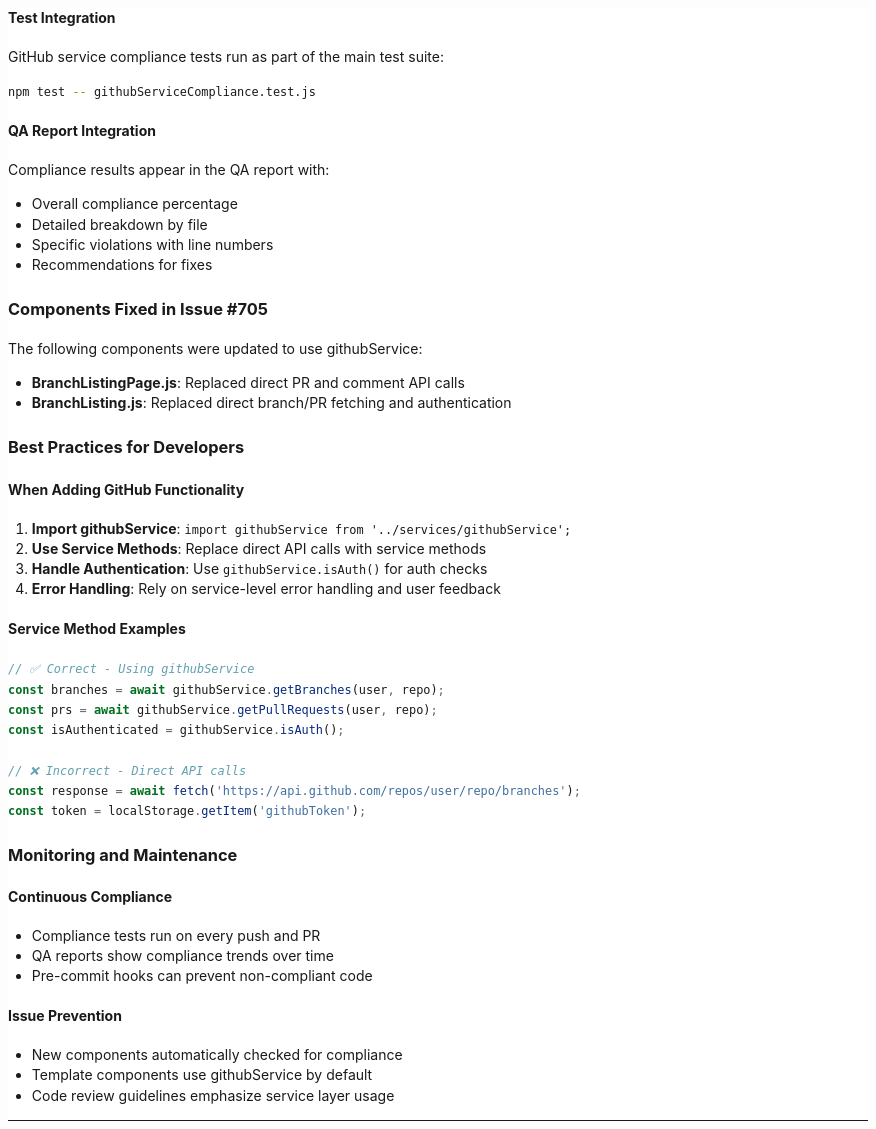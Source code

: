 #### Test Integration
GitHub service compliance tests run as part of the main test suite:
```bash
npm test -- githubServiceCompliance.test.js
```

#### QA Report Integration
Compliance results appear in the QA report with:
- Overall compliance percentage
- Detailed breakdown by file
- Specific violations with line numbers
- Recommendations for fixes

### Components Fixed in Issue #705

The following components were updated to use githubService:
- **BranchListingPage.js**: Replaced direct PR and comment API calls
- **BranchListing.js**: Replaced direct branch/PR fetching and authentication

### Best Practices for Developers

#### When Adding GitHub Functionality
1. **Import githubService**: `import githubService from '../services/githubService';`
2. **Use Service Methods**: Replace direct API calls with service methods
3. **Handle Authentication**: Use `githubService.isAuth()` for auth checks
4. **Error Handling**: Rely on service-level error handling and user feedback

#### Service Method Examples
```javascript
// ✅ Correct - Using githubService
const branches = await githubService.getBranches(user, repo);
const prs = await githubService.getPullRequests(user, repo);
const isAuthenticated = githubService.isAuth();

// ❌ Incorrect - Direct API calls
const response = await fetch('https://api.github.com/repos/user/repo/branches');
const token = localStorage.getItem('githubToken');
```

### Monitoring and Maintenance

#### Continuous Compliance
- Compliance tests run on every push and PR
- QA reports show compliance trends over time
- Pre-commit hooks can prevent non-compliant code

#### Issue Prevention
- New components automatically checked for compliance
- Template components use githubService by default
- Code review guidelines emphasize service layer usage

---
